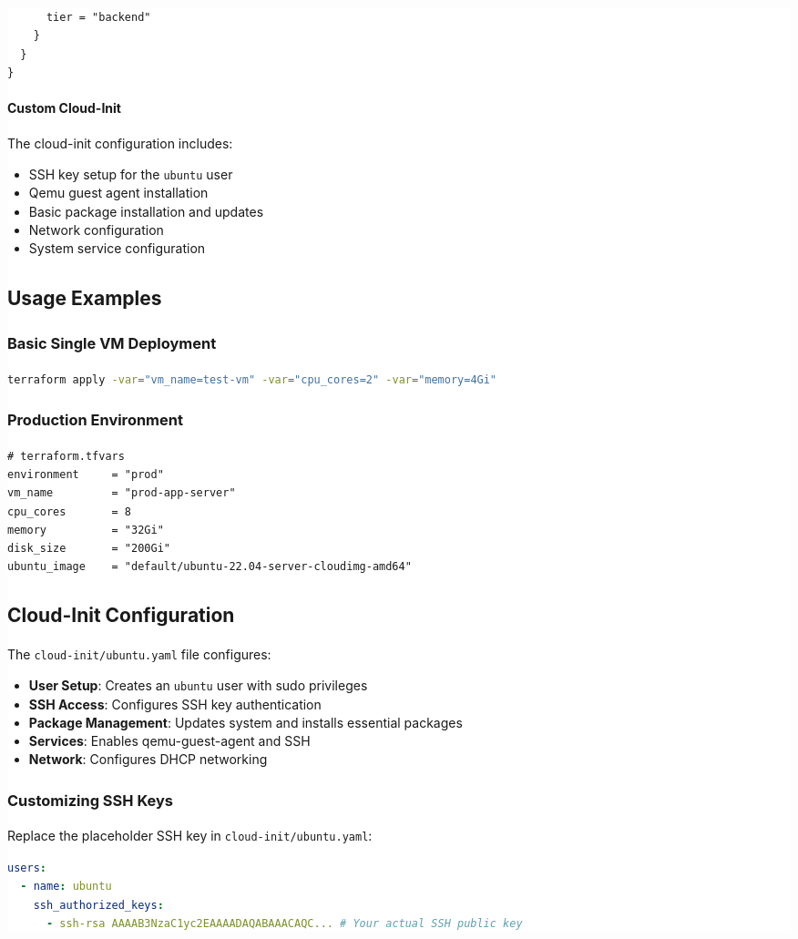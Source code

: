 ```hcl
      tier = "backend"
    }
  }
}
```

#### Custom Cloud-Init

The cloud-init configuration includes:
- SSH key setup for the `ubuntu` user
- Qemu guest agent installation
- Basic package installation and updates
- Network configuration
- System service configuration

## Usage Examples

### Basic Single VM Deployment

```bash
terraform apply -var="vm_name=test-vm" -var="cpu_cores=2" -var="memory=4Gi"
```

### Production Environment

```hcl
# terraform.tfvars
environment     = "prod"
vm_name         = "prod-app-server"
cpu_cores       = 8
memory          = "32Gi"
disk_size       = "200Gi"
ubuntu_image    = "default/ubuntu-22.04-server-cloudimg-amd64"
```

## Cloud-Init Configuration

The `cloud-init/ubuntu.yaml` file configures:

- **User Setup**: Creates an `ubuntu` user with sudo privileges
- **SSH Access**: Configures SSH key authentication
- **Package Management**: Updates system and installs essential packages
- **Services**: Enables qemu-guest-agent and SSH
- **Network**: Configures DHCP networking

### Customizing SSH Keys

Replace the placeholder SSH key in `cloud-init/ubuntu.yaml`:

```yaml
users:
  - name: ubuntu
    ssh_authorized_keys:
      - ssh-rsa AAAAB3NzaC1yc2EAAAADAQABAAACAQC... # Your actual SSH public key
```
